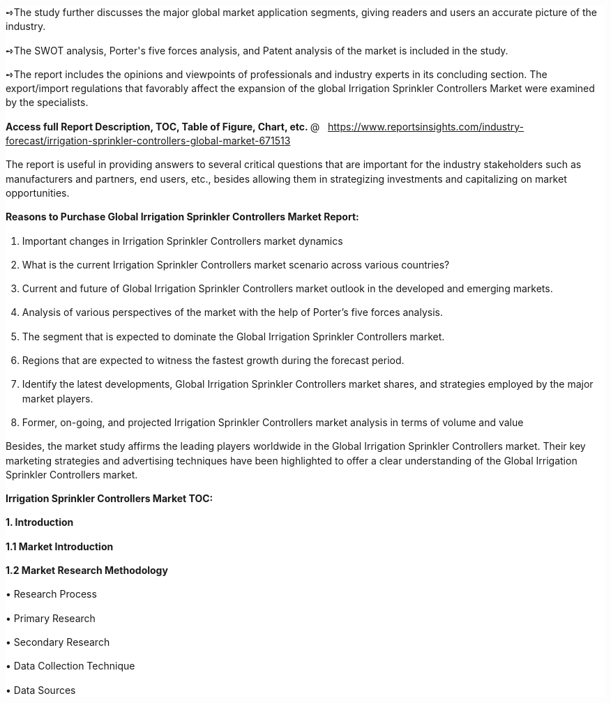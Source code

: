 ➺The study further discusses the major global market application segments, giving readers and users an accurate picture of the industry.

➺The SWOT analysis, Porter's five forces analysis, and Patent analysis of the market is included in the study.

➺The report includes the opinions and viewpoints of professionals and industry experts in its concluding section. The export/import regulations that favorably affect the expansion of the global Irrigation Sprinkler Controllers Market were examined by the specialists.

<strong>Access full Report Description, TOC, Table of Figure, Chart, etc. </strong>@   <a href=https://www.reportsinsights.com/industry-forecast/irrigation-sprinkler-controllers-global-market-671513>https://www.reportsinsights.com/industry-forecast/irrigation-sprinkler-controllers-global-market-671513</a>

The report is useful in providing answers to several critical questions that are important for the industry stakeholders such as manufacturers and partners, end users, etc., besides allowing them in strategizing investments and capitalizing on market opportunities.

<strong>Reasons to Purchase Global Irrigation Sprinkler Controllers Market Report:</strong>

1. Important changes in Irrigation Sprinkler Controllers market dynamics

2. What is the current Irrigation Sprinkler Controllers market scenario across various countries?

3. Current and future of Global Irrigation Sprinkler Controllers market outlook in the developed and emerging markets.

4. Analysis of various perspectives of the market with the help of Porter’s five forces analysis.

5. The segment that is expected to dominate the Global Irrigation Sprinkler Controllers market.

6. Regions that are expected to witness the fastest growth during the forecast period.

7. Identify the latest developments, Global Irrigation Sprinkler Controllers market shares, and strategies employed by the major market players.

8. Former, on-going, and projected Irrigation Sprinkler Controllers market analysis in terms of volume and value

Besides, the market study affirms the leading players worldwide in the Global Irrigation Sprinkler Controllers market. Their key marketing strategies and advertising techniques have been highlighted to offer a clear understanding of the Global Irrigation Sprinkler Controllers market.

<strong>Irrigation Sprinkler Controllers Market TOC:</strong>

<strong>1. Introduction</strong>

<strong>1.1 Market Introduction</strong>

<strong>1.2 Market Research Methodology</strong>

• Research Process

• Primary Research

• Secondary Research

• Data Collection Technique

• Data Sources
